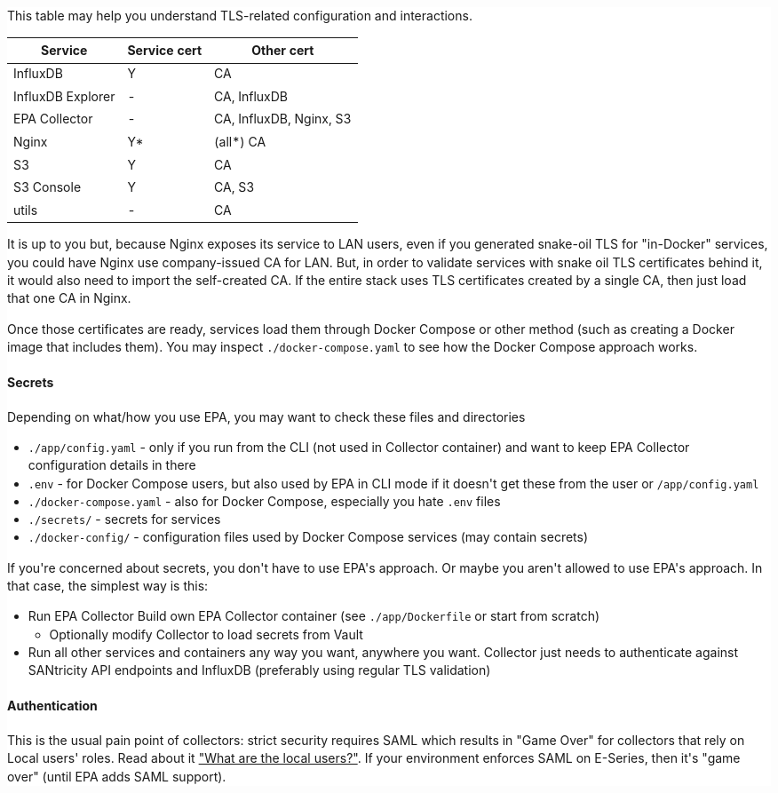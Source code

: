 This table may help you understand TLS-related configuration and interactions.


| Service            | Service cert | Other cert                 |
|--------------------|--------------|----------------------------|
| InfluxDB           | Y            | CA                         |
| InfluxDB Explorer  | -            | CA, InfluxDB               |
| EPA Collector      | -            | CA, InfluxDB, Nginx, S3    |
| Nginx              | Y*           | (all*) CA                  |
| S3                 | Y            | CA                         |
| S3 Console         | Y            | CA, S3                     |
| utils              | -            | CA                         |


It is up to you but, because Nginx exposes its service to LAN users, even if you generated snake-oil TLS for "in-Docker" services, you could have Nginx use company-issued CA for LAN. But, in order to validate services with snake oil TLS certificates behind it, it would also need to import the self-created CA. If the entire stack uses TLS certificates created by a single CA, then just load that one CA in Nginx.

Once those certificates are ready, services load them through Docker Compose or other method (such as creating a Docker image that includes them). You may inspect `./docker-compose.yaml` to see how the Docker Compose approach works.

#### Secrets

Depending on what/how you use EPA, you may want to check these files and directories

- `./app/config.yaml` - only if you run from the CLI (not used in Collector container) and want to keep EPA Collector configuration details in there
- `.env` - for Docker Compose users, but also used by EPA in CLI mode if it doesn't get these from the user or `/app/config.yaml`
- `./docker-compose.yaml` - also for Docker Compose, especially you hate `.env` files
- `./secrets/` - secrets for services 
- `./docker-config/` - configuration files used by Docker Compose services (may contain secrets)

If you're concerned about secrets, you don't have to use EPA's approach. Or maybe you aren't allowed to use EPA's approach. In that case, the simplest way is this:

- Run EPA Collector Build own EPA Collector container (see `./app/Dockerfile` or start from scratch)
  - Optionally modify Collector to load secrets from Vault
- Run all other services and containers any way you want, anywhere you want. Collector just needs to authenticate against SANtricity API endpoints and InfluxDB (preferably using regular TLS validation)

#### Authentication

This is the usual pain point of collectors: strict security requires SAML which results in "Game Over" for collectors that rely on Local users' roles. Read about it ["What are the local users?"](https://docs.netapp.com/us-en/e-series-santricity/um-certificates/faq-user-access-mgmt-um.html#what-are-the-local-users). If your environment enforces SAML on E-Series, then it's "game over" (until EPA adds SAML support).
